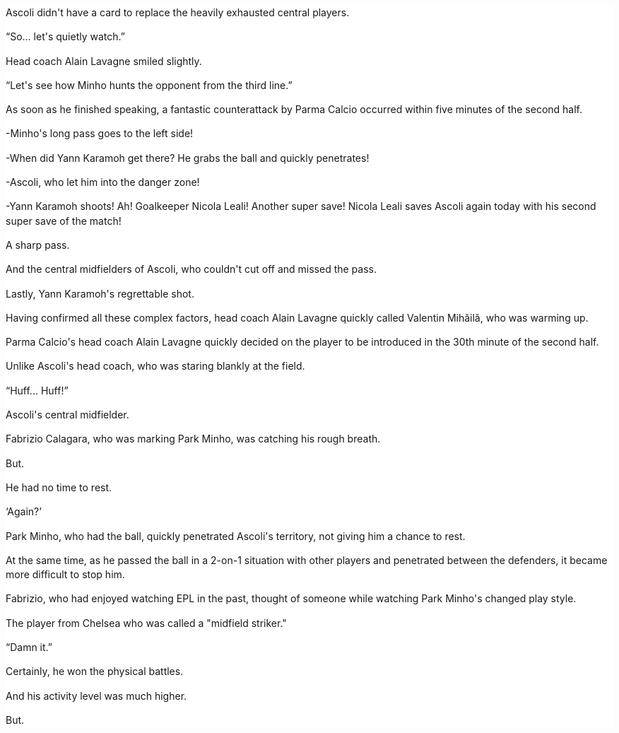 Ascoli didn't have a card to replace the heavily exhausted central players.

“So... let's quietly watch.”

Head coach Alain Lavagne smiled slightly.

“Let's see how Minho hunts the opponent from the third line.”

As soon as he finished speaking, a fantastic counterattack by Parma Calcio occurred within five minutes of the second half.

-Minho's long pass goes to the left side!

-When did Yann Karamoh get there? He grabs the ball and quickly penetrates!

-Ascoli, who let him into the danger zone!

-Yann Karamoh shoots! Ah! Goalkeeper Nicola Leali! Another super save! Nicola Leali saves Ascoli again today with his second super save of the match!

A sharp pass.

And the central midfielders of Ascoli, who couldn't cut off and missed the pass.

Lastly, Yann Karamoh's regrettable shot.

Having confirmed all these complex factors, head coach Alain Lavagne quickly called Valentin Mihăilă, who was warming up.

Parma Calcio's head coach Alain Lavagne quickly decided on the player to be introduced in the 30th minute of the second half.

Unlike Ascoli's head coach, who was staring blankly at the field.

“Huff... Huff!”

Ascoli's central midfielder.

Fabrizio Calagara, who was marking Park Minho, was catching his rough breath.

But.

He had no time to rest.

‘Again?’

Park Minho, who had the ball, quickly penetrated Ascoli's territory, not giving him a chance to rest.

At the same time, as he passed the ball in a 2-on-1 situation with other players and penetrated between the defenders, it became more difficult to stop him.

Fabrizio, who had enjoyed watching EPL in the past, thought of someone while watching Park Minho's changed play style.

The player from Chelsea who was called a "midfield striker."

“Damn it.”

Certainly, he won the physical battles.

And his activity level was much higher.

But.
